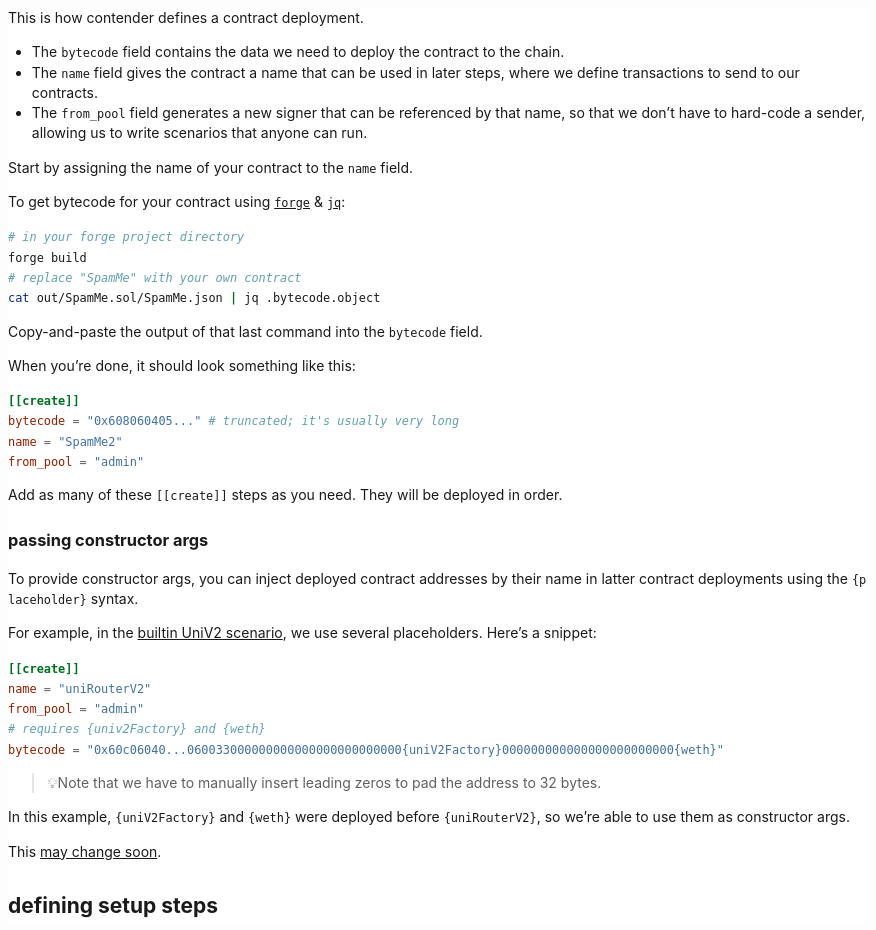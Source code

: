 This is how contender defines a contract deployment.

- The `bytecode` field contains the data we need to deploy the contract to the chain.
- The `name` field gives the contract a name that can be used in later steps, where we define transactions to send to our contracts.
- The `from_pool` field generates a new signer that can be referenced by that name, so that we don’t have to hard-code a sender, allowing us to write scenarios that anyone can run.

Start by assigning the name of your contract to the `name` field.

To get bytecode for your contract using [`forge`](https://getfoundry.sh/) & [`jq`](https://jqlang.github.io/jq/):

```bash
# in your forge project directory
forge build
# replace "SpamMe" with your own contract
cat out/SpamMe.sol/SpamMe.json | jq .bytecode.object
```

Copy-and-paste the output of that last command into the `bytecode` field.

When you’re done, it should look something like this:

```toml
[[create]]
bytecode = "0x608060405..." # truncated; it's usually very long
name = "SpamMe2"
from_pool = "admin"
```

Add as many of these `[[create]]` steps as you need. They will be deployed in order.

### passing constructor args

To provide constructor args, you can inject deployed contract addresses by their name in latter contract deployments using the `{placeholder}` syntax.

For example, in the [builtin UniV2 scenario](../scenarios/uniV2.toml#L34), we use several placeholders. Here’s a snippet:

```toml
[[create]]
name = "uniRouterV2"
from_pool = "admin"
# requires {univ2Factory} and {weth}
bytecode = "0x60c06040...060033000000000000000000000000{uniV2Factory}000000000000000000000000{weth}"
```

> 💡Note that we have to manually insert leading zeros to pad the address to 32 bytes.
> 

In this example, `{uniV2Factory}` and `{weth}` were deployed before `{uniRouterV2}`, so we’re able to use them as constructor args.

This [may change soon](https://github.com/flashbots/contender/issues/105).

## defining setup steps
